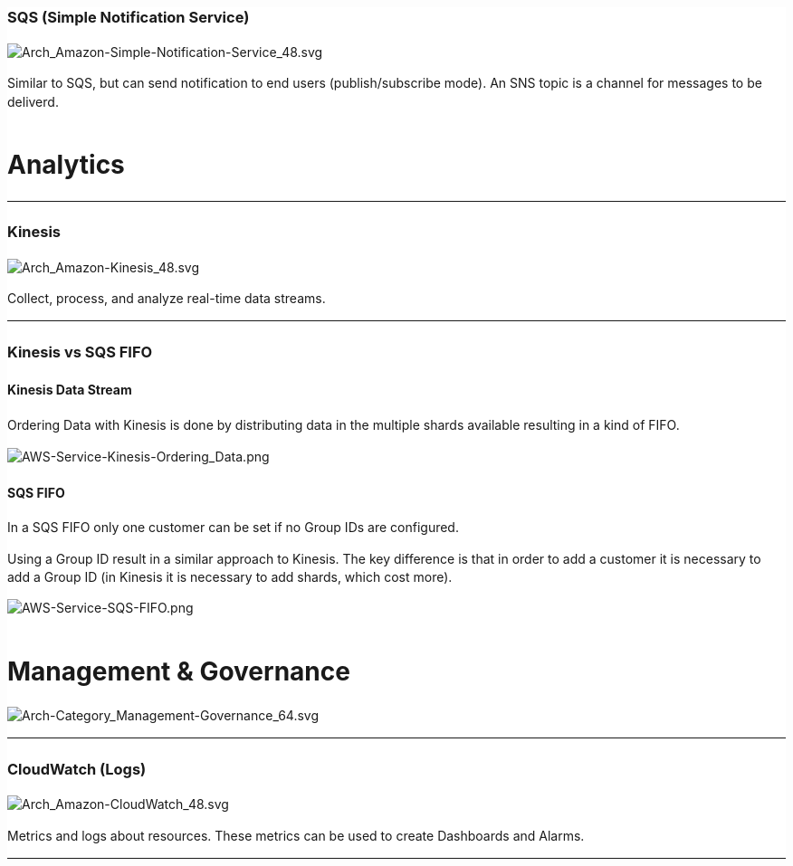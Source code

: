 
### SQS (Simple Notification Service)

![Arch_Amazon-Simple-Notification-Service_48.svg](../../attachments/Arch_Amazon-Simple-Notification-Service_48.svg)

Similar to SQS, but can send notification to end users (publish/subscribe mode).
An SNS topic is a channel for messages to be deliverd.

# Analytics

---

### Kinesis

![Arch_Amazon-Kinesis_48.svg](../../attachments/Arch_Amazon-Kinesis_48.svg)

Collect, process, and analyze real-time data streams.

---

### Kinesis vs SQS FIFO

#### Kinesis Data Stream

Ordering Data with Kinesis is done by distributing data in the multiple shards available resulting in a kind of FIFO.

![AWS-Service-Kinesis-Ordering_Data.png](../../attachments/AWS-Service-Kinesis-Ordering_Data.png)

#### SQS FIFO

In a SQS FIFO only one customer can be set if no Group IDs are configured.

Using a Group ID result in a similar approach to Kinesis. The key difference is that in order to add a customer it is necessary to add a Group ID (in Kinesis it is necessary to add shards, which cost more).

![AWS-Service-SQS-FIFO.png](../../attachments/AWS-Service-SQS-FIFO.png)

# Management & Governance

![Arch-Category_Management-Governance_64.svg](../../attachments/Arch-Category_Management-Governance_64.svg)

---

### CloudWatch (Logs)

![Arch_Amazon-CloudWatch_48.svg](../../attachments/Arch_Amazon-CloudWatch_48.svg)

Metrics and logs about resources. 
These metrics can be used to create Dashboards and Alarms.

---
